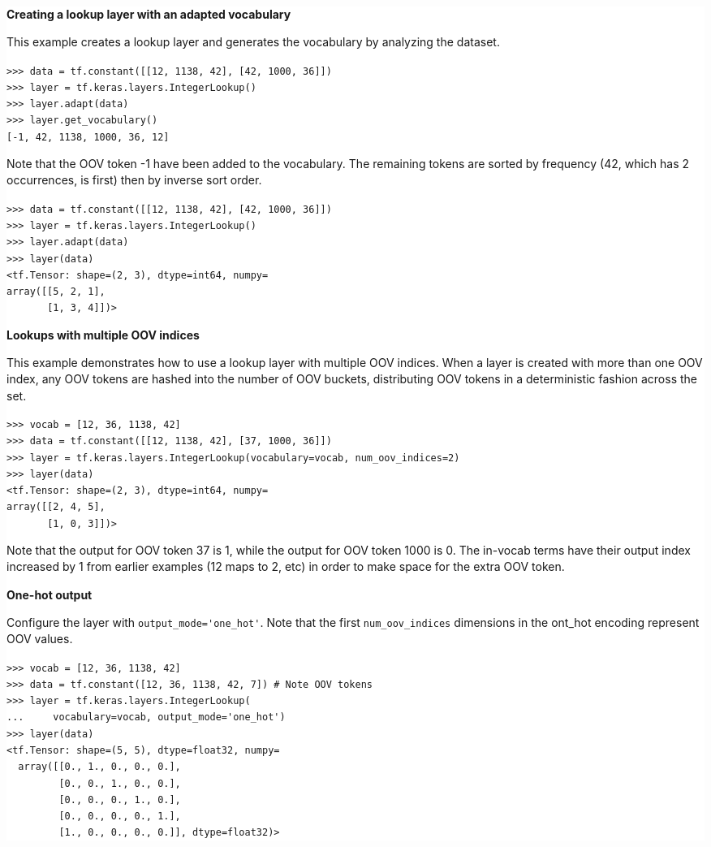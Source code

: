**Creating a lookup layer with an adapted vocabulary**

This example creates a lookup layer and generates the vocabulary by analyzing
the dataset.

```
>>> data = tf.constant([[12, 1138, 42], [42, 1000, 36]])
>>> layer = tf.keras.layers.IntegerLookup()
>>> layer.adapt(data)
>>> layer.get_vocabulary()
[-1, 42, 1138, 1000, 36, 12]
```

Note that the OOV token -1 have been added to the vocabulary. The remaining
tokens are sorted by frequency (42, which has 2 occurrences, is first) then
by inverse sort order.

```
>>> data = tf.constant([[12, 1138, 42], [42, 1000, 36]])
>>> layer = tf.keras.layers.IntegerLookup()
>>> layer.adapt(data)
>>> layer(data)
<tf.Tensor: shape=(2, 3), dtype=int64, numpy=
array([[5, 2, 1],
       [1, 3, 4]])>
```


**Lookups with multiple OOV indices**

This example demonstrates how to use a lookup layer with multiple OOV indices.
When a layer is created with more than one OOV index, any OOV tokens are
hashed into the number of OOV buckets, distributing OOV tokens in a
deterministic fashion across the set.

```
>>> vocab = [12, 36, 1138, 42]
>>> data = tf.constant([[12, 1138, 42], [37, 1000, 36]])
>>> layer = tf.keras.layers.IntegerLookup(vocabulary=vocab, num_oov_indices=2)
>>> layer(data)
<tf.Tensor: shape=(2, 3), dtype=int64, numpy=
array([[2, 4, 5],
       [1, 0, 3]])>
```

Note that the output for OOV token 37 is 1, while the output for OOV token
1000 is 0. The in-vocab terms have their output index increased by 1 from
earlier examples (12 maps to 2, etc) in order to make space for the extra OOV
token.

**One-hot output**

Configure the layer with `output_mode='one_hot'`. Note that the first
`num_oov_indices` dimensions in the ont_hot encoding represent OOV values.

```
>>> vocab = [12, 36, 1138, 42]
>>> data = tf.constant([12, 36, 1138, 42, 7]) # Note OOV tokens
>>> layer = tf.keras.layers.IntegerLookup(
...     vocabulary=vocab, output_mode='one_hot')
>>> layer(data)
<tf.Tensor: shape=(5, 5), dtype=float32, numpy=
  array([[0., 1., 0., 0., 0.],
         [0., 0., 1., 0., 0.],
         [0., 0., 0., 1., 0.],
         [0., 0., 0., 0., 1.],
         [1., 0., 0., 0., 0.]], dtype=float32)>
```

